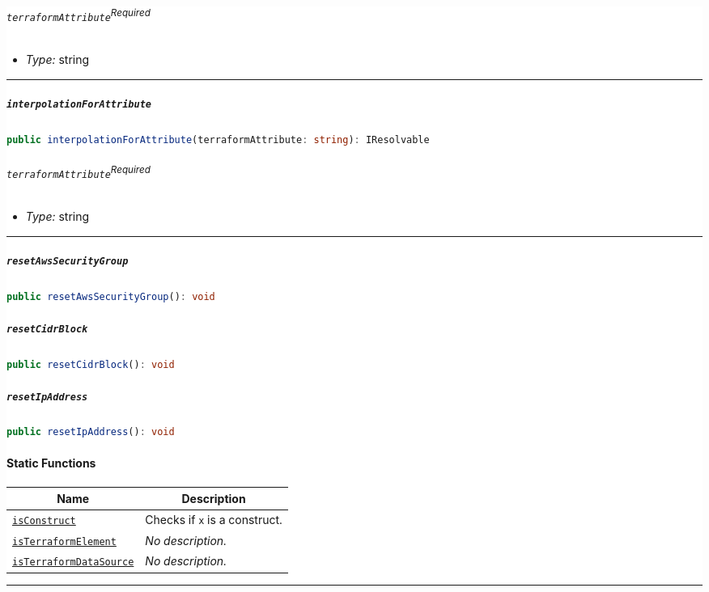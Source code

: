 ###### `terraformAttribute`<sup>Required</sup> <a name="terraformAttribute" id="@cdktf/provider-mongodbatlas.dataMongodbatlasProjectIpAccessList.DataMongodbatlasProjectIpAccessList.getStringMapAttribute.parameter.terraformAttribute"></a>

- *Type:* string

---

##### `interpolationForAttribute` <a name="interpolationForAttribute" id="@cdktf/provider-mongodbatlas.dataMongodbatlasProjectIpAccessList.DataMongodbatlasProjectIpAccessList.interpolationForAttribute"></a>

```typescript
public interpolationForAttribute(terraformAttribute: string): IResolvable
```

###### `terraformAttribute`<sup>Required</sup> <a name="terraformAttribute" id="@cdktf/provider-mongodbatlas.dataMongodbatlasProjectIpAccessList.DataMongodbatlasProjectIpAccessList.interpolationForAttribute.parameter.terraformAttribute"></a>

- *Type:* string

---

##### `resetAwsSecurityGroup` <a name="resetAwsSecurityGroup" id="@cdktf/provider-mongodbatlas.dataMongodbatlasProjectIpAccessList.DataMongodbatlasProjectIpAccessList.resetAwsSecurityGroup"></a>

```typescript
public resetAwsSecurityGroup(): void
```

##### `resetCidrBlock` <a name="resetCidrBlock" id="@cdktf/provider-mongodbatlas.dataMongodbatlasProjectIpAccessList.DataMongodbatlasProjectIpAccessList.resetCidrBlock"></a>

```typescript
public resetCidrBlock(): void
```

##### `resetIpAddress` <a name="resetIpAddress" id="@cdktf/provider-mongodbatlas.dataMongodbatlasProjectIpAccessList.DataMongodbatlasProjectIpAccessList.resetIpAddress"></a>

```typescript
public resetIpAddress(): void
```

#### Static Functions <a name="Static Functions" id="Static Functions"></a>

| **Name** | **Description** |
| --- | --- |
| <code><a href="#@cdktf/provider-mongodbatlas.dataMongodbatlasProjectIpAccessList.DataMongodbatlasProjectIpAccessList.isConstruct">isConstruct</a></code> | Checks if `x` is a construct. |
| <code><a href="#@cdktf/provider-mongodbatlas.dataMongodbatlasProjectIpAccessList.DataMongodbatlasProjectIpAccessList.isTerraformElement">isTerraformElement</a></code> | *No description.* |
| <code><a href="#@cdktf/provider-mongodbatlas.dataMongodbatlasProjectIpAccessList.DataMongodbatlasProjectIpAccessList.isTerraformDataSource">isTerraformDataSource</a></code> | *No description.* |

---